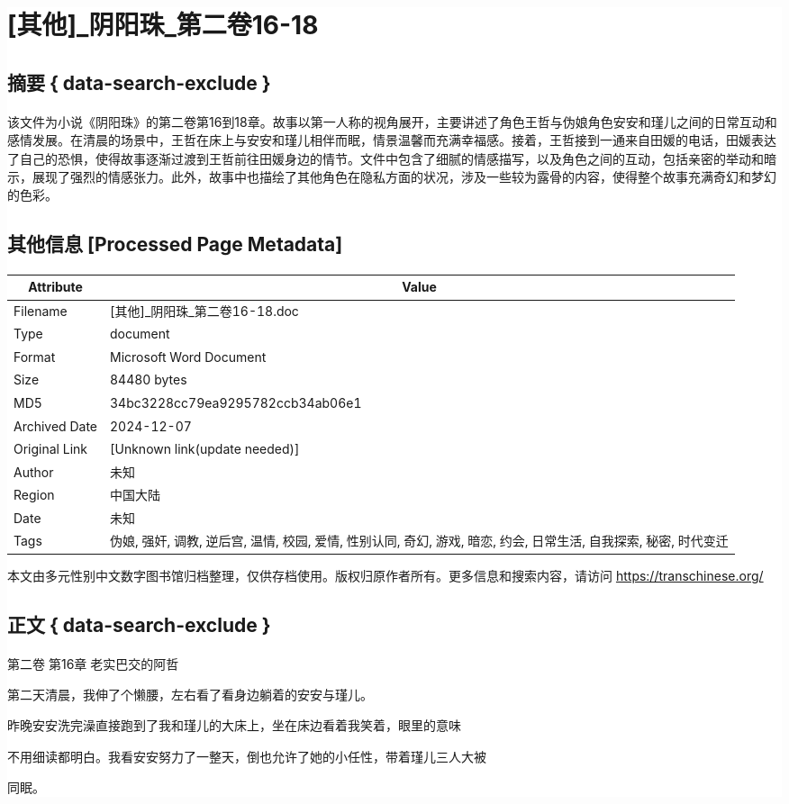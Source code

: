 # [其他]_阴阳珠_第二卷16-18



## 摘要  { data-search-exclude }


该文件为小说《阴阳珠》的第二卷第16到18章。故事以第一人称的视角展开，主要讲述了角色王哲与伪娘角色安安和瑾儿之间的日常互动和感情发展。在清晨的场景中，王哲在床上与安安和瑾儿相伴而眠，情景温馨而充满幸福感。接着，王哲接到一通来自田媛的电话，田媛表达了自己的恐惧，使得故事逐渐过渡到王哲前往田媛身边的情节。文件中包含了细腻的情感描写，以及角色之间的互动，包括亲密的举动和暗示，展现了强烈的情感张力。此外，故事中也描绘了其他角色在隐私方面的状况，涉及一些较为露骨的内容，使得整个故事充满奇幻和梦幻的色彩。



## 其他信息 [Processed Page Metadata]

| Attribute       | Value                                  |
|-----------------|----------------------------------------|
| Filename        | [其他]_阴阳珠_第二卷16-18.doc                             |
| Type            | document                                 |
| Format          | Microsoft Word Document                               |
| Size            | 84480 bytes                           |
| MD5             | 34bc3228cc79ea9295782ccb34ab06e1                                  |
| Archived Date   | 2024-12-07                             |
| Original Link   | [Unknown link(update needed)]                         |
| Author          | 未知                               |
| Region          | 中国大陆                               |
| Date            | 未知                                 |
| Tags            | 伪娘, 强奸, 调教, 逆后宫, 温情, 校园, 爱情, 性别认同, 奇幻, 游戏, 暗恋, 约会, 日常生活, 自我探索, 秘密, 时代变迁                                 |

本文由多元性别中文数字图书馆归档整理，仅供存档使用。版权归原作者所有。更多信息和搜索内容，请访问 <https://transchinese.org/>


## 正文 { data-search-exclude }


第二卷 第16章 老实巴交的阿哲



第二天清晨，我伸了个懒腰，左右看了看身边躺着的安安与瑾儿。

昨晚安安洗完澡直接跑到了我和瑾儿的大床上，坐在床边看着我笑着，眼里的意味

不用细读都明白。我看安安努力了一整天，倒也允许了她的小任性，带着瑾儿三人大被

同眠。

